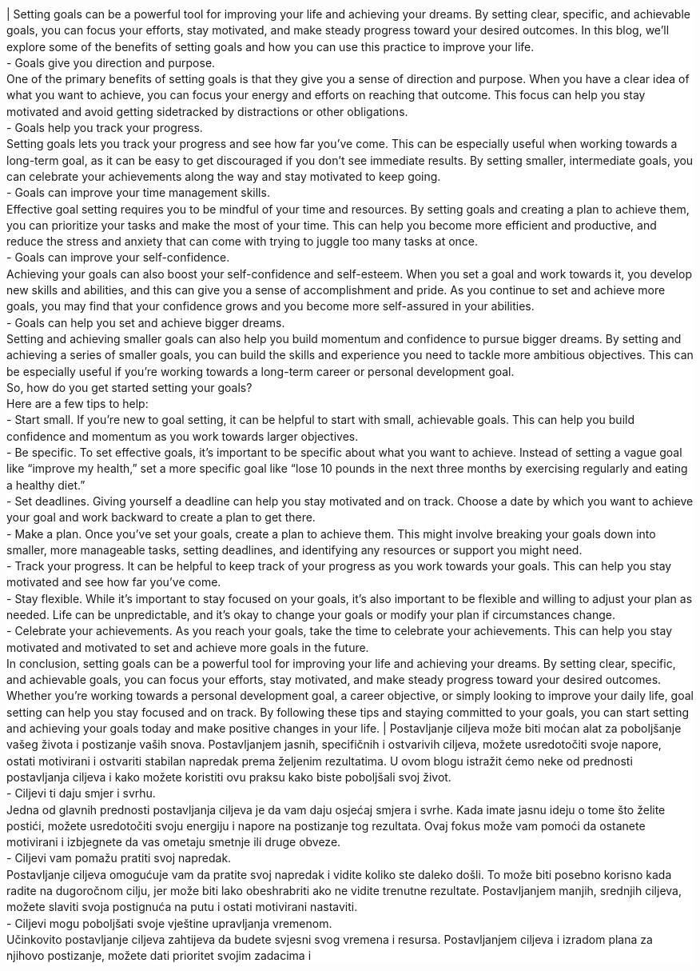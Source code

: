 | Setting goals can be a powerful tool for improving your life and achieving your dreams. By setting clear, specific, and achievable goals, you can focus your efforts, stay motivated, and make steady progress toward your desired outcomes. In this blog, we’ll explore some of the benefits of setting goals and how you can use this practice to improve your life.<br/>- Goals give you direction and purpose.<br/>One of the primary benefits of setting goals is that they give you a sense of direction and purpose. When you have a clear idea of what you want to achieve, you can focus your energy and efforts on reaching that outcome. This focus can help you stay motivated and avoid getting sidetracked by distractions or other obligations.<br/>- Goals help you track your progress.<br/>Setting goals lets you track your progress and see how far you’ve come. This can be especially useful when working towards a long-term goal, as it can be easy to get discouraged if you don’t see immediate results. By setting smaller, intermediate goals, you can celebrate your achievements along the way and stay motivated to keep going.<br/>- Goals can improve your time management skills.<br/>Effective goal setting requires you to be mindful of your time and resources. By setting goals and creating a plan to achieve them, you can prioritize your tasks and make the most of your time. This can help you become more efficient and productive, and reduce the stress and anxiety that can come with trying to juggle too many tasks at once.<br/>- Goals can improve your self-confidence.<br/>Achieving your goals can also boost your self-confidence and self-esteem. When you set a goal and work towards it, you develop new skills and abilities, and this can give you a sense of accomplishment and pride. As you continue to set and achieve more goals, you may find that your confidence grows and you become more self-assured in your abilities.<br/>- Goals can help you set and achieve bigger dreams.<br/>Setting and achieving smaller goals can also help you build momentum and confidence to pursue bigger dreams. By setting and achieving a series of smaller goals, you can build the skills and experience you need to tackle more ambitious objectives. This can be especially useful if you’re working towards a long-term career or personal development goal.<br/>So, how do you get started setting your goals?<br/>Here are a few tips to help:<br/>- Start small. If you’re new to goal setting, it can be helpful to start with small, achievable goals. This can help you build confidence and momentum as you work towards larger objectives.<br/>- Be specific. To set effective goals, it’s important to be specific about what you want to achieve. Instead of setting a vague goal like “improve my health,” set a more specific goal like “lose 10 pounds in the next three months by exercising regularly and eating a healthy diet.”<br/>- Set deadlines. Giving yourself a deadline can help you stay motivated and on track. Choose a date by which you want to achieve your goal and work backward to create a plan to get there.<br/>- Make a plan. Once you’ve set your goals, create a plan to achieve them. This might involve breaking your goals down into smaller, more manageable tasks, setting deadlines, and identifying any resources or support you might need.<br/>- Track your progress. It can be helpful to keep track of your progress as you work towards your goals. This can help you stay motivated and see how far you’ve come.<br/>- Stay flexible. While it’s important to stay focused on your goals, it’s also important to be flexible and willing to adjust your plan as needed. Life can be unpredictable, and it’s okay to change your goals or modify your plan if circumstances change.<br/>- Celebrate your achievements. As you reach your goals, take the time to celebrate your achievements. This can help you stay motivated and motivated to set and achieve more goals in the future.<br/>In conclusion, setting goals can be a powerful tool for improving your life and achieving your dreams. By setting clear, specific, and achievable goals, you can focus your efforts, stay motivated, and make steady progress toward your desired outcomes. Whether you’re working towards a personal development goal, a career objective, or simply looking to improve your daily life, goal setting can help you stay focused and on track. By following these tips and staying committed to your goals, you can start setting and achieving your goals today and make positive changes in your life. | Postavljanje ciljeva može biti moćan alat za poboljšanje vašeg života i postizanje vaših snova. Postavljanjem jasnih, specifičnih i ostvarivih ciljeva, možete usredotočiti svoje napore, ostati motivirani i ostvariti stabilan napredak prema željenim rezultatima. U ovom blogu istražit ćemo neke od prednosti postavljanja ciljeva i kako možete koristiti ovu praksu kako biste poboljšali svoj život.<br/>- Ciljevi ti daju smjer i svrhu.<br/>Jedna od glavnih prednosti postavljanja ciljeva je da vam daju osjećaj smjera i svrhe. Kada imate jasnu ideju o tome što želite postići, možete usredotočiti svoju energiju i napore na postizanje tog rezultata. Ovaj fokus može vam pomoći da ostanete motivirani i izbjegnete da vas ometaju smetnje ili druge obveze.<br/>- Ciljevi vam pomažu pratiti svoj napredak.<br/>Postavljanje ciljeva omogućuje vam da pratite svoj napredak i vidite koliko ste daleko došli. To može biti posebno korisno kada radite na dugoročnom cilju, jer može biti lako obeshrabriti ako ne vidite trenutne rezultate. Postavljanjem manjih, srednjih ciljeva, možete slaviti svoja postignuća na putu i ostati motivirani nastaviti.<br/>- Ciljevi mogu poboljšati svoje vještine upravljanja vremenom.<br/>Učinkovito postavljanje ciljeva zahtijeva da budete svjesni svog vremena i resursa. Postavljanjem ciljeva i izradom plana za njihovo postizanje, možete dati prioritet svojim zadacima i